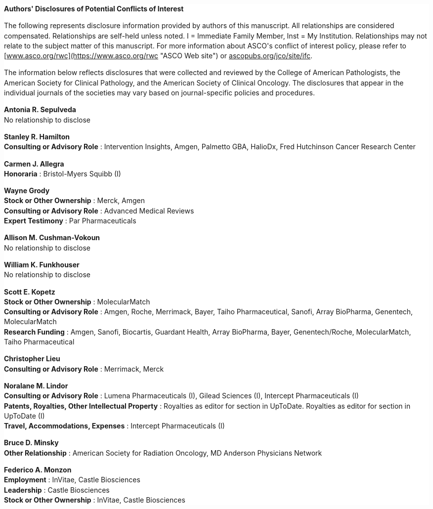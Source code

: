 **Authors' Disclosures of Potential Conflicts of Interest**

The following represents disclosure information provided by authors of this manuscript. All relationships are considered compensated. Relationships are self-held unless noted. I = Immediate Family Member, Inst = My Institution. Relationships may not relate to the subject matter of this manuscript. For more information about ASCO's conflict of interest policy, please refer to [www.asco.org/rwc](https://www.asco.org/rwc "ASCO Web site") or [ascopubs.org/jco/site/ifc](https://ascopubs.org/jco/site/ifc "Journal of Clinical Oncology Web site").

The information below reflects disclosures that were collected and reviewed by the College of American Pathologists, the American Society for Clinical Pathology, and the American Society of Clinical Oncology. The disclosures that appear in the individual journals of the societies may vary based on journal-specific policies and procedures.

**Antonia R. Sepulveda**  
No relationship to disclose

**Stanley R. Hamilton**  
**Consulting or Advisory Role** : Intervention Insights, Amgen, Palmetto GBA, HalioDx, Fred Hutchinson Cancer Research Center

**Carmen J. Allegra**  
**Honoraria** : Bristol-Myers Squibb (I)

**Wayne Grody**  
**Stock or Other Ownership** : Merck, Amgen  
**Consulting or Advisory Role** : Advanced Medical Reviews  
**Expert Testimony** : Par Pharmaceuticals

**Allison M. Cushman-Vokoun**  
No relationship to disclose

**William K. Funkhouser**  
No relationship to disclose

**Scott E. Kopetz**  
**Stock or Other Ownership** : MolecularMatch  
**Consulting or Advisory Role** : Amgen, Roche, Merrimack, Bayer, Taiho Pharmaceutical, Sanofi, Array BioPharma, Genentech, MolecularMatch  
**Research Funding** : Amgen, Sanofi, Biocartis, Guardant Health, Array BioPharma, Bayer, Genentech/Roche, MolecularMatch, Taiho Pharmaceutical

**Christopher Lieu**  
**Consulting or Advisory Role** : Merrimack, Merck

**Noralane M. Lindor**  
**Consulting or Advisory Role** : Lumena Pharmaceuticals (I), Gilead Sciences (I), Intercept Pharmaceuticals (I)  
**Patents, Royalties, Other Intellectual Property** : Royalties as editor for section in UpToDate. Royalties as editor for section in UpToDate (I)  
**Travel, Accommodations, Expenses** : Intercept Pharmaceuticals (I)

**Bruce D. Minsky**  
**Other Relationship** : American Society for Radiation Oncology, MD Anderson Physicians Network

**Federico A. Monzon**  
**Employment** : InVitae, Castle Biosciences  
**Leadership** : Castle Biosciences  
**Stock or Other Ownership** : InVitae, Castle Biosciences

